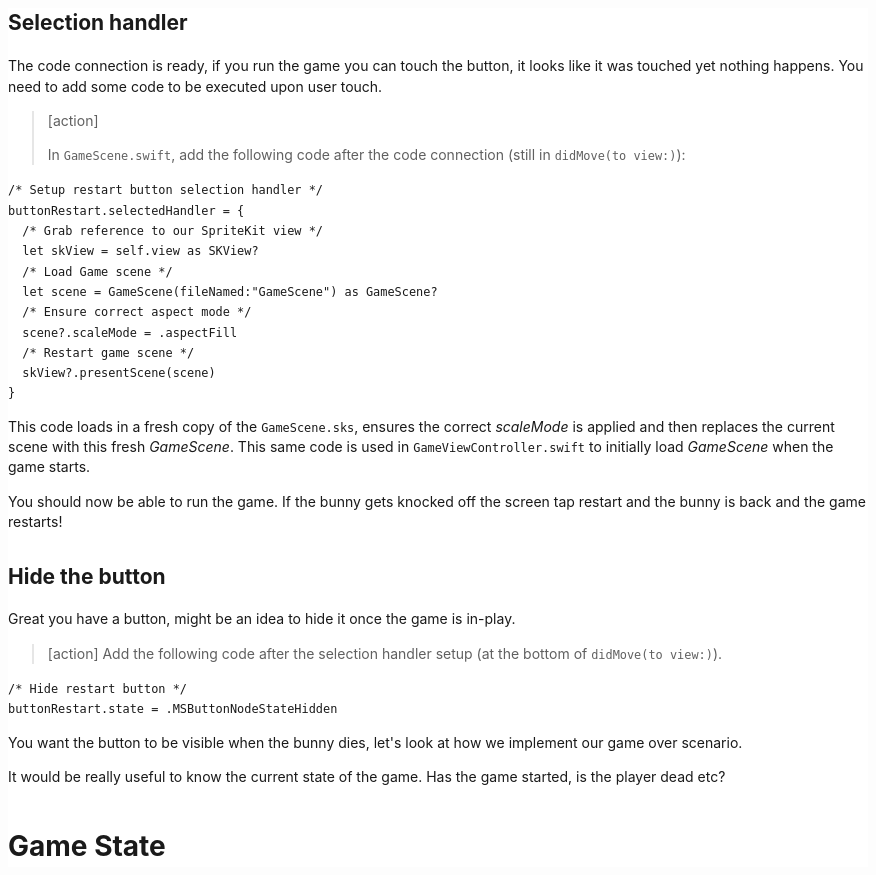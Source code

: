## Selection handler

The code connection is ready, if you run the game you can touch the button, it
looks like it was touched yet nothing happens. You need to add some code to be
executed upon user touch.

> [action]
>
> In `GameScene.swift`, add the following code after the code
> connection (still in `didMove(to view:)`):
>
```
/* Setup restart button selection handler */
buttonRestart.selectedHandler = {
  /* Grab reference to our SpriteKit view */
  let skView = self.view as SKView?
  /* Load Game scene */
  let scene = GameScene(fileNamed:"GameScene") as GameScene?
  /* Ensure correct aspect mode */
  scene?.scaleMode = .aspectFill
  /* Restart game scene */
  skView?.presentScene(scene)
}
```

This code loads in a fresh copy of the `GameScene.sks`, ensures the correct
_scaleMode_ is applied and then replaces the current scene with this fresh
_GameScene_. This same code is used in `GameViewController.swift` to initially
load _GameScene_ when the game starts.

You should now be able to run the game. If the bunny gets knocked off the screen
tap restart and the bunny is back and the game restarts!

## Hide the button

Great you have a button, might be an idea to hide it once the game is in-play.

> [action] Add the following code after the selection handler setup (at the
> bottom of `didMove(to view:)`).
>
```
/* Hide restart button */
buttonRestart.state = .MSButtonNodeStateHidden
```

You want the button to be visible when the bunny dies, let's look at how we
implement our game over scenario.

It would be really useful to know the current state of the game. Has the game
started, is the player dead etc?

# Game State
